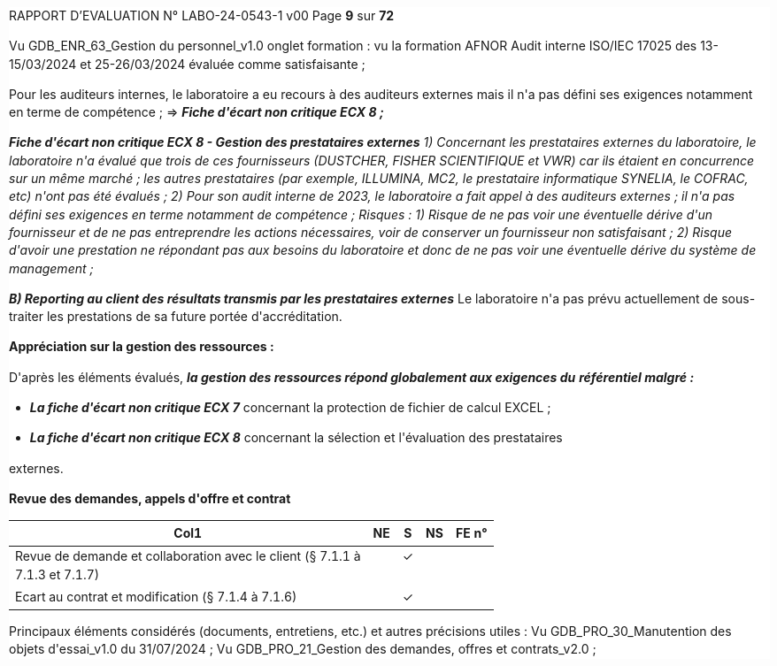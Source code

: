 RAPPORT D’EVALUATION N° LABO-24-0543-1 v00 Page **9** sur **72**

Vu GDB_ENR_63_Gestion du personnel_v1.0 onglet formation : vu la formation AFNOR Audit interne ISO/IEC
17025 des 13-15/03/2024 et 25-26/03/2024 évaluée comme satisfaisante ;

Pour les auditeurs internes, le laboratoire a eu recours à des auditeurs externes mais il n'a pas défini ses
exigences notamment en terme de compétence ; => _**Fiche d'écart non critique ECX 8 ;**_

_**Fiche d'écart non critique ECX 8 - Gestion des prestataires externes**_
_1) Concernant les prestataires externes du laboratoire, le laboratoire n'a évalué que trois de ces fournisseurs_
_(DUSTCHER, FISHER SCIENTIFIQUE et VWR) car ils étaient en concurrence sur un même marché ; les_
_autres prestataires (par exemple, ILLUMINA, MC2, le prestataire informatique SYNELIA, le COFRAC, etc) n'ont_
_pas été évalués ;_
_2) Pour son audit interne de 2023, le laboratoire a fait appel à des auditeurs externes ; il n'a pas défini ses_
_exigences en terme notamment de compétence ;_
_Risques :_
_1) Risque de ne pas voir une éventuelle dérive d'un fournisseur et de ne pas entreprendre les actions_
_nécessaires, voir de conserver un fournisseur non satisfaisant ;_
_2) Risque d'avoir une prestation ne répondant pas aux besoins du laboratoire et donc de ne pas voir une_
_éventuelle dérive du système de management ;_

_**B) Reporting au client des résultats transmis par les prestataires externes**_
Le laboratoire n'a pas prévu actuellement de sous-traiter les prestations de sa future portée d'accréditation.

**Appréciation sur la gestion des ressources :**

D'après les éléments évalués, _**la gestion des ressources répond globalement aux exigences du**_
_**référentiel malgré :**_

  - _**La fiche d'écart non critique ECX 7**_ concernant la protection de fichier de calcul EXCEL ;

  - _**La fiche d'écart non critique ECX 8**_ concernant la sélection et l'évaluation des prestataires

externes.



**Revue des demandes, appels d'offre et contrat**

|Col1|NE|S|NS|FE n°|
|---|---|---|---|---|
|Revue de demande et collaboration avec le client (§ 7.1.1 à<br>7.1.3 et 7.1.7)||✓|||
|Ecart au contrat et modification (§ 7.1.4 à 7.1.6)||✓|||



Principaux éléments considérés (documents, entretiens, etc.) et autres précisions utiles :
Vu GDB_PRO_30_Manutention des objets d'essai_v1.0 du 31/07/2024 ;
Vu GDB_PRO_21_Gestion des demandes, offres et contrats_v2.0 ;
